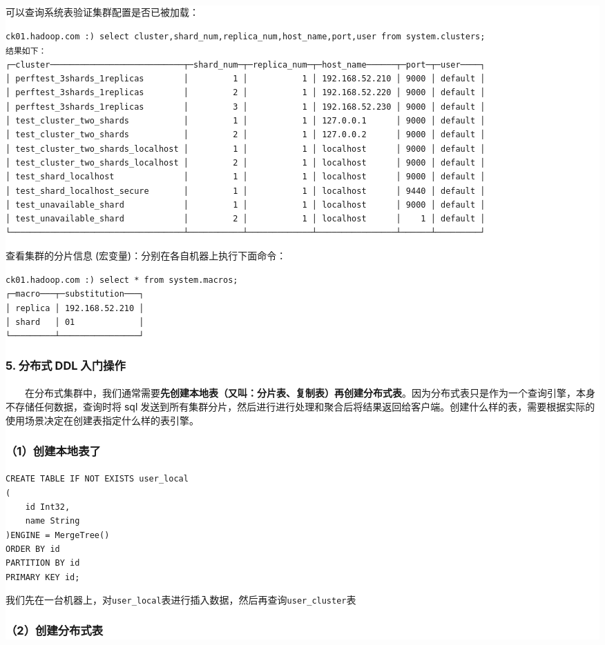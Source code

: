 可以查询系统表验证集群配置是否已被加载：

```
ck01.hadoop.com :) select cluster,shard_num,replica_num,host_name,port,user from system.clusters;
结果如下：
┌─cluster───────────────────────────┬─shard_num─┬─replica_num─┬─host_name──────┬─port─┬─user────┐
│ perftest_3shards_1replicas        │         1 │           1 │ 192.168.52.210 │ 9000 │ default │
│ perftest_3shards_1replicas        │         2 │           1 │ 192.168.52.220 │ 9000 │ default │
│ perftest_3shards_1replicas        │         3 │           1 │ 192.168.52.230 │ 9000 │ default │
│ test_cluster_two_shards           │         1 │           1 │ 127.0.0.1      │ 9000 │ default │
│ test_cluster_two_shards           │         2 │           1 │ 127.0.0.2      │ 9000 │ default │
│ test_cluster_two_shards_localhost │         1 │           1 │ localhost      │ 9000 │ default │
│ test_cluster_two_shards_localhost │         2 │           1 │ localhost      │ 9000 │ default │
│ test_shard_localhost              │         1 │           1 │ localhost      │ 9000 │ default │
│ test_shard_localhost_secure       │         1 │           1 │ localhost      │ 9440 │ default │
│ test_unavailable_shard            │         1 │           1 │ localhost      │ 9000 │ default │
│ test_unavailable_shard            │         2 │           1 │ localhost      │    1 │ default │
└───────────────────────────────────┴───────────┴─────────────┴────────────────┴──────┴─────────┘

```

查看集群的分片信息 (宏变量)：分别在各自机器上执行下面命令：

```
ck01.hadoop.com :) select * from system.macros;
┌─macro───┬─substitution───┐
│ replica │ 192.168.52.210 │
│ shard   │ 01             │
└─────────┴────────────────┘

```

### 5. 分布式 DDL 入门操作

    在分布式集群中，我们通常需要**先创建本地表（又叫：分片表、复制表）再创建分布式表**。因为分布式表只是作为一个查询引擎，本身不存储任何数据，查询时将 sql 发送到所有集群分片，然后进行进行处理和聚合后将结果返回给客户端。创建什么样的表，需要根据实际的使用场景决定在创建表指定什么样的表引擎。

### （1）创建本地表了

```
CREATE TABLE IF NOT EXISTS user_local 
(
    id Int32,
    name String
)ENGINE = MergeTree()
ORDER BY id
PARTITION BY id
PRIMARY KEY id;

```

我们先在一台机器上，对`user_local`表进行插入数据，然后再查询`user_cluster`表

### （2）创建分布式表

